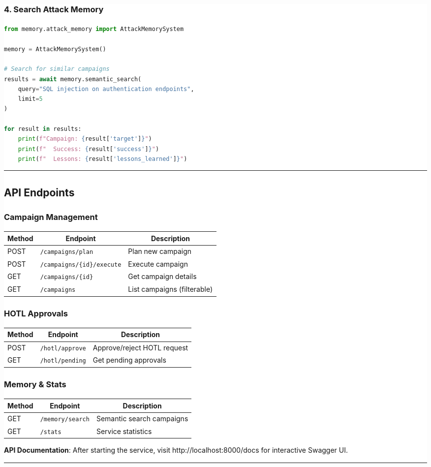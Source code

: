 ### 4. Search Attack Memory

```python
from memory.attack_memory import AttackMemorySystem

memory = AttackMemorySystem()

# Search for similar campaigns
results = await memory.semantic_search(
    query="SQL injection on authentication endpoints",
    limit=5
)

for result in results:
    print(f"Campaign: {result['target']}")
    print(f"  Success: {result['success']}")
    print(f"  Lessons: {result['lessons_learned']}")
```

---

## API Endpoints

### Campaign Management

| Method | Endpoint | Description |
|--------|----------|-------------|
| POST | `/campaigns/plan` | Plan new campaign |
| POST | `/campaigns/{id}/execute` | Execute campaign |
| GET | `/campaigns/{id}` | Get campaign details |
| GET | `/campaigns` | List campaigns (filterable) |

### HOTL Approvals

| Method | Endpoint | Description |
|--------|----------|-------------|
| POST | `/hotl/approve` | Approve/reject HOTL request |
| GET | `/hotl/pending` | Get pending approvals |

### Memory & Stats

| Method | Endpoint | Description |
|--------|----------|-------------|
| GET | `/memory/search` | Semantic search campaigns |
| GET | `/stats` | Service statistics |

**API Documentation**: After starting the service, visit http://localhost:8000/docs for interactive Swagger UI.

---